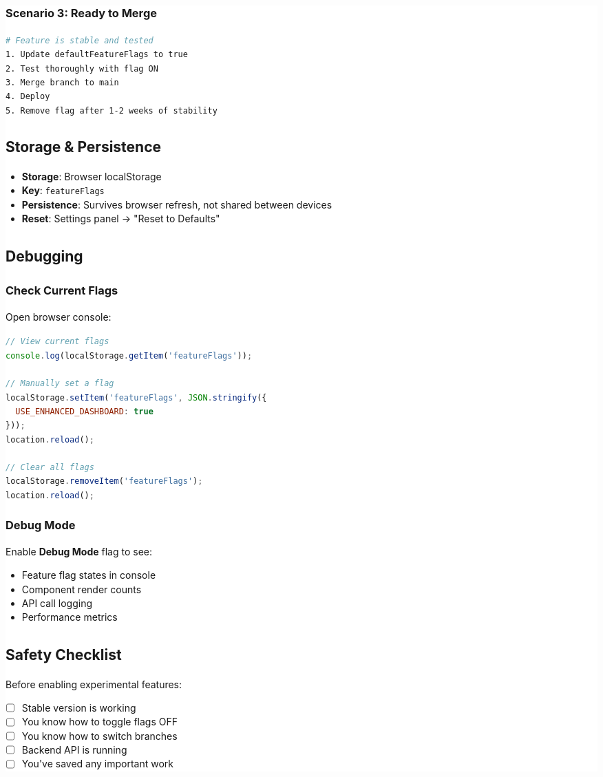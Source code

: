 ### Scenario 3: Ready to Merge

```bash
# Feature is stable and tested
1. Update defaultFeatureFlags to true
2. Test thoroughly with flag ON
3. Merge branch to main
4. Deploy
5. Remove flag after 1-2 weeks of stability
```

## Storage & Persistence

- **Storage**: Browser localStorage
- **Key**: `featureFlags`
- **Persistence**: Survives browser refresh, not shared between devices
- **Reset**: Settings panel → "Reset to Defaults"

## Debugging

### Check Current Flags

Open browser console:

```javascript
// View current flags
console.log(localStorage.getItem('featureFlags'));

// Manually set a flag
localStorage.setItem('featureFlags', JSON.stringify({
  USE_ENHANCED_DASHBOARD: true
}));
location.reload();

// Clear all flags
localStorage.removeItem('featureFlags');
location.reload();
```

### Debug Mode

Enable **Debug Mode** flag to see:
- Feature flag states in console
- Component render counts
- API call logging
- Performance metrics

## Safety Checklist

Before enabling experimental features:

- [ ] Stable version is working
- [ ] You know how to toggle flags OFF
- [ ] You know how to switch branches
- [ ] Backend API is running
- [ ] You've saved any important work
